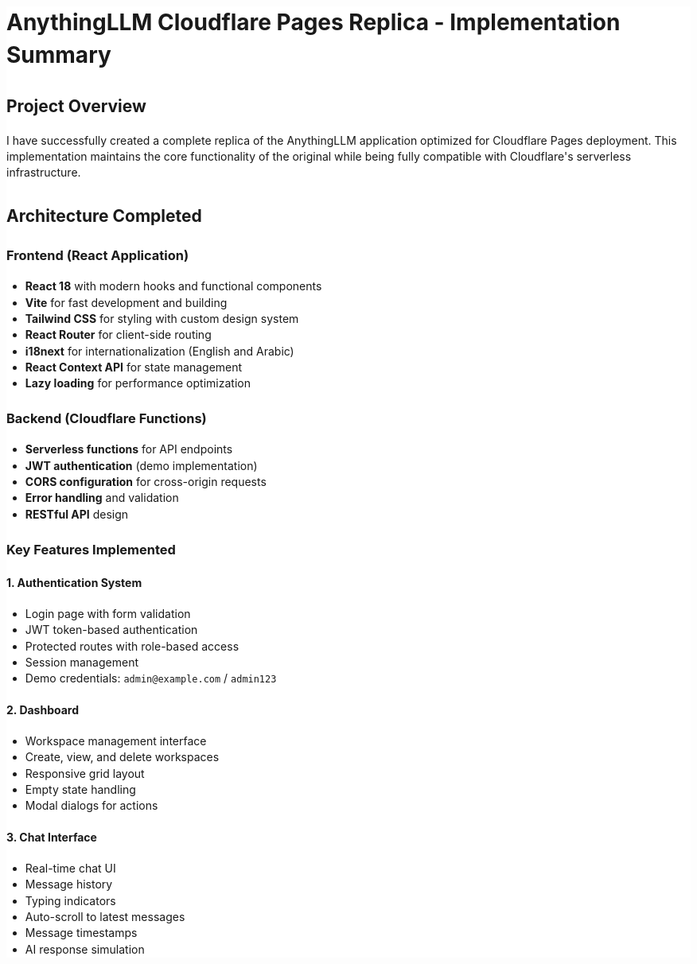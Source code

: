 # AnythingLLM Cloudflare Pages Replica - Implementation Summary

## Project Overview

I have successfully created a complete replica of the AnythingLLM application optimized for Cloudflare Pages deployment. This implementation maintains the core functionality of the original while being fully compatible with Cloudflare's serverless infrastructure.

## Architecture Completed

### Frontend (React Application)
- **React 18** with modern hooks and functional components
- **Vite** for fast development and building
- **Tailwind CSS** for styling with custom design system
- **React Router** for client-side routing
- **i18next** for internationalization (English and Arabic)
- **React Context API** for state management
- **Lazy loading** for performance optimization

### Backend (Cloudflare Functions)
- **Serverless functions** for API endpoints
- **JWT authentication** (demo implementation)
- **CORS configuration** for cross-origin requests
- **Error handling** and validation
- **RESTful API** design

### Key Features Implemented

#### 1. Authentication System
- Login page with form validation
- JWT token-based authentication
- Protected routes with role-based access
- Session management
- Demo credentials: `admin@example.com` / `admin123`

#### 2. Dashboard
- Workspace management interface
- Create, view, and delete workspaces
- Responsive grid layout
- Empty state handling
- Modal dialogs for actions

#### 3. Chat Interface
- Real-time chat UI
- Message history
- Typing indicators
- Auto-scroll to latest messages
- Message timestamps
- AI response simulation
